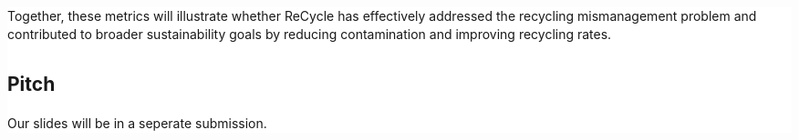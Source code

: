 Together, these metrics will illustrate whether ReCycle has effectively addressed the recycling mismanagement problem and contributed to broader sustainability goals by reducing contamination and improving recycling rates.


## Pitch

Our slides will be in a seperate submission.
